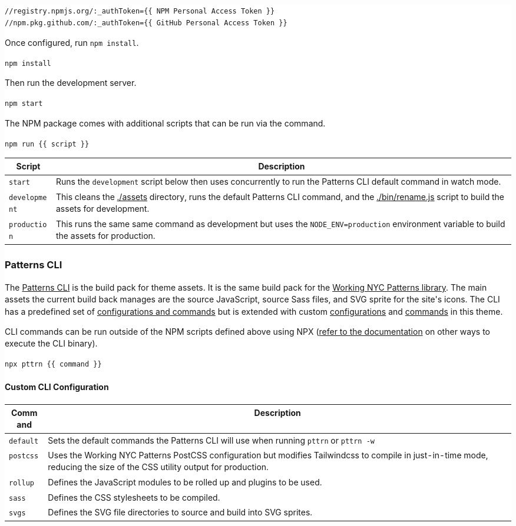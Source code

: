 ```dotfile
//registry.npmjs.org/:_authToken={{ NPM Personal Access Token }}
//npm.pkg.github.com/:_authToken={{ GitHub Personal Access Token }}
```

Once configured, run `npm install`.





```shell
npm install
```

Then run the development server.

```shell
npm start
```

The NPM package comes with additional scripts that can be run via the command.

```shell
npm run {{ script }}
```

Script        | Description
--------------|-
`start`       | Runs the `development` script below then uses concurrently to run the Patterns CLI default command in watch mode.
`development` | This cleans the [./assets](assets) directory, runs the default Patterns CLI command, and the [./bin/rename.js](bin/rename.js) script to build the assets for development.
`production`  | This runs the same same command as development but uses the `NODE_ENV=production` environment variable to build the assets for production.

### Patterns CLI

The [Patterns CLI](https://github.com/CityOfNewYork/patterns-cli/) is the build pack for theme assets. It is the same build pack for the [Working NYC Patterns library](https://github.com/CityOfNewYork/working-nyc-patterns). The main assets the current build back manages are the source JavaScript, source Sass files, and SVG sprite for the site's icons. The CLI has a predefined set of [configurations and commands](https://github.com/CityOfNewYork/patterns-cli/#commands) but is extended with custom [configurations](configuration) and [commands](bin) in this theme.

CLI commands can be run outside of the NPM scripts defined above using NPX ([refer to the documentation](https://github.com/CityOfNewYork/patterns-cli/#executing-the-binary) on other ways to execute the CLI binary).

```shell
npx pttrn {{ command }}
```

#### Custom CLI Configuration

Command   | Description
----------|-
`default` | Sets the default commands the Patterns CLI will use when running `pttrn` or `pttrn -w`
`postcss` | Uses the Working NYC Patterns PostCSS configuration but modifies Tailwindcss to compile in just-in-time mode, reducing the size of the CSS utility output for production.
`rollup`  | Defines the JavaScript modules to be rolled up and plugins to be used.
`sass`    | Defines the CSS stylesheets to be compiled.
`svgs`    | Defines the SVG file directories to source and build into SVG sprites.
